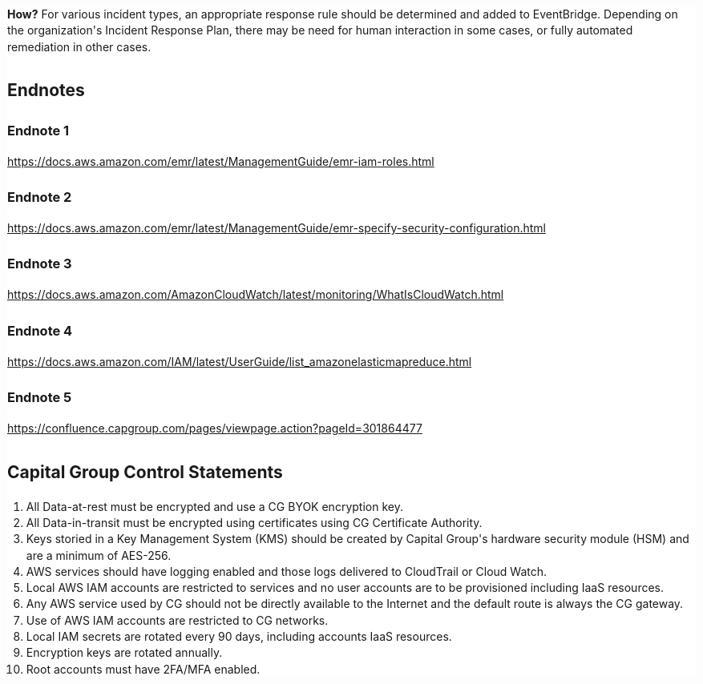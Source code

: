 **How?** For various incident types, an appropriate response rule should be determined and added to EventBridge. Depending on the organization's Incident Response Plan, there may be need for human interaction in some cases, or fully automated remediation in other cases.


## Endnotes
### Endnote 1 
https://docs.aws.amazon.com/emr/latest/ManagementGuide/emr-iam-roles.html
### Endnote 2 
https://docs.aws.amazon.com/emr/latest/ManagementGuide/emr-specify-security-configuration.html
### Endnote 3 
https://docs.aws.amazon.com/AmazonCloudWatch/latest/monitoring/WhatIsCloudWatch.html
### Endnote 4 
https://docs.aws.amazon.com/IAM/latest/UserGuide/list_amazonelasticmapreduce.html
### Endnote 5 
https://confluence.capgroup.com/pages/viewpage.action?pageId=301864477

## Capital Group Control Statements
1. All Data-at-rest must be encrypted and use a CG BYOK encryption key.
2. All Data-in-transit must be encrypted using certificates using CG Certificate Authority.
3. Keys storied in a Key Management System (KMS) should be created by Capital Group's hardware security module (HSM) and are a minimum of AES-256.
4. AWS services should have logging enabled and those logs delivered to CloudTrail or Cloud Watch.
5. Local AWS IAM accounts are restricted to services and no user accounts are to be provisioned including IaaS resources.
6. Any AWS service used by CG should not be directly available to the Internet and the default route is always the CG gateway.
7. Use of AWS IAM accounts are restricted to CG networks.
8. Local IAM secrets are rotated every 90 days, including accounts IaaS resources.
9. Encryption keys are rotated annually.
10. Root accounts must have 2FA/MFA enabled.
